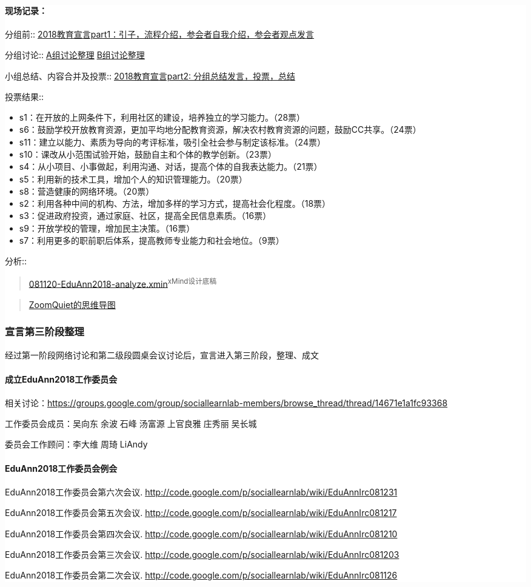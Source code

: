 
#### 现场记录： ####

分组前::
[2018教育宣言part1：引子，流程介绍，参会者自我介绍，参会者观点发言](http://www.woodpecker.org.cn/share/classes/classes2008/081115-cbc08-sll/081116-EduAnn2018-1.ogg)

分组讨论::
[A组讨论整理](http://code.google.com/p/sociallearnlab/wiki/EduAnnG1?ts=1227903135&updated=EduAnnG1)
[B组讨论整理](http://code.google.com/p/sociallearnlab/wiki/EduAnnG2?ts=1227902484&updated=EduAnnG2)

小组总结、内容合并及投票::
[2018教育宣言part2: 分组总结发言，投票，总结](http://www.woodpecker.org.cn/share/classes/classes2008/081115-cbc08-sll/081116-EduAnn2018-2.ogg)

投票结果::
  * s1：在开放的上网条件下，利用社区的建设，培养独立的学习能力。（28票）
  * s6：鼓励学校开放教育资源，更加平均地分配教育资源，解决农村教育资源的问题，鼓励CC共享。（24票）
  * s11：建立以能力、素质为导向的考评标准，吸引全社会参与制定该标准。（24票）
  * s10：课改从小范围试验开始，鼓励自主和个体的教学创新。（23票）
  * s4：从小项目、小事做起，利用沟通、对话，提高个体的自我表达能力。（21票）
  * s5：利用新的技术工具，增加个人的知识管理能力。（20票）
  * s8：营造健康的网络环境。（20票）
  * s2：利用各种中间的机构、方法，增加多样的学习方式，提高社会化程度。（18票）
  * s3：促进政府投资，通过家庭、社区，提高全民信息素质。（16票）
  * s9：开放学校的管理，增加民主决策。（16票）
  * s7：利用更多的职前职后体系，提高教师专业能力和社会地位。（9票）

分析::
> [081120-EduAnn2018-analyze.xmin](http://www.zoomquiet.org/share/mm/eduann2018-analyze/081120-EduAnn2018-analyze.xmin)<sup>xMind设计底稿</sup>

> [ZoomQuiet的思维导图](http://www.zoomquiet.org/share/mm/eduann2018-analyze/081120-EduAnn2018-analyze.png)

### 宣言第三阶段整理 ###

经过第一阶段网络讨论和第二级段圆桌会议讨论后，宣言进入第三阶段，整理、成文

#### 成立EduAnn2018工作委员会 ####

相关讨论：https://groups.google.com/group/sociallearnlab-members/browse_thread/thread/14671e1a1fc93368

工作委员会成员：吴向东 余波 石峰 汤富源 上官良雅 庄秀丽 吴长城

委员会工作顾问：李大维 周琦 LiAndy

#### EduAnn2018工作委员会例会 ####

EduAnn2018工作委员会第六次会议. http://code.google.com/p/sociallearnlab/wiki/EduAnnIrc081231

EduAnn2018工作委员会第五次会议. http://code.google.com/p/sociallearnlab/wiki/EduAnnIrc081217

EduAnn2018工作委员会第四次会议. http://code.google.com/p/sociallearnlab/wiki/EduAnnIrc081210

EduAnn2018工作委员会第三次会议. http://code.google.com/p/sociallearnlab/wiki/EduAnnIrc081203

EduAnn2018工作委员会第二次会议. http://code.google.com/p/sociallearnlab/wiki/EduAnnIrc081126
